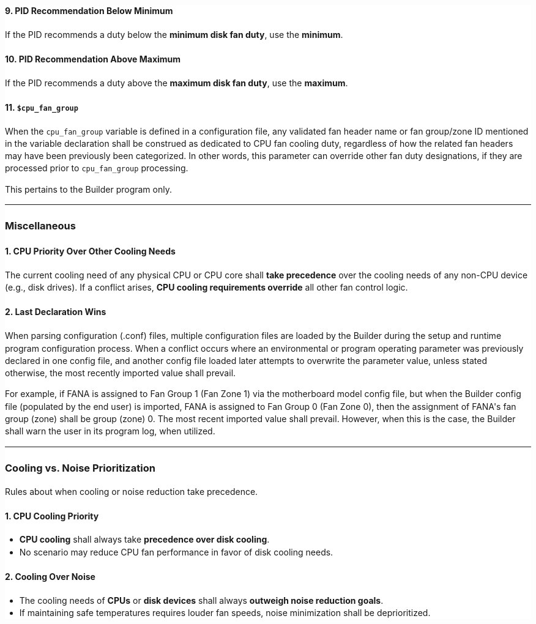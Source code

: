 #### 9. PID Recommendation Below Minimum
If the PID recommends a duty below the **minimum disk fan duty**, use the **minimum**.

#### 10. PID Recommendation Above Maximum
If the PID recommends a duty above the **maximum disk fan duty**, use the **maximum**.

#### 11. `$cpu_fan_group`
When the `cpu_fan_group` variable is defined in a configuration file, any validated fan header name or fan group/zone ID mentioned in the variable declaration shall be construed as dedicated to CPU fan cooling duty, regardless of how the related fan headers may have been previously been categorized. In other words, this parameter can override other fan duty designations, if they are processed prior to `cpu_fan_group` processing.

This pertains to the Builder program only.

---

### Miscellaneous

#### 1. CPU Priority Over Other Cooling Needs
The current cooling need of any physical CPU or CPU core shall **take precedence** over the cooling needs of any non-CPU device (e.g., disk drives). If a conflict arises, **CPU cooling requirements override** all other fan control logic.

#### 2. Last Declaration Wins
When parsing configuration (.conf) files, multiple configuration files are loaded by the Builder during the setup and runtime program configuration process. When a conflict occurs where an environmental or program operating parameter was previously declared in one config file, and another config file loaded later attempts to overwrite the parameter value, unless stated otherwise, the most recently imported value shall prevail.

For example, if FANA is assigned to Fan Group 1 (Fan Zone 1) via the motherboard model config file, but when the Builder config file (populated by the end user) is imported, FANA is assigned to Fan Group 0 (Fan Zone 0), then the assignment of FANA's fan group (zone) shall be group (zone) 0. The most recent imported value shall prevail. However, when this is the case, the Builder shall warn the user in its program log, when utilized.

---

### Cooling vs. Noise Prioritization
Rules about when cooling or noise reduction take precedence.

#### 1. CPU Cooling Priority
- **CPU cooling** shall always take **precedence over disk cooling**.  
- No scenario may reduce CPU fan performance in favor of disk cooling needs.

#### 2. Cooling Over Noise
- The cooling needs of **CPUs** or **disk devices** shall always **outweigh noise reduction goals**.
- If maintaining safe temperatures requires louder fan speeds, noise minimization shall be deprioritized.
